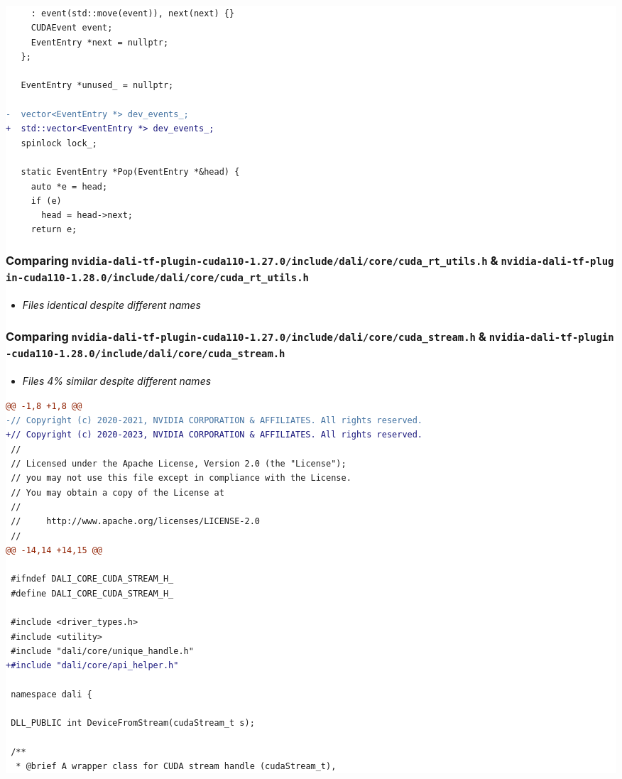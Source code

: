 ```diff
     : event(std::move(event)), next(next) {}
     CUDAEvent event;
     EventEntry *next = nullptr;
   };
 
   EventEntry *unused_ = nullptr;
 
-  vector<EventEntry *> dev_events_;
+  std::vector<EventEntry *> dev_events_;
   spinlock lock_;
 
   static EventEntry *Pop(EventEntry *&head) {
     auto *e = head;
     if (e)
       head = head->next;
     return e;
```

### Comparing `nvidia-dali-tf-plugin-cuda110-1.27.0/include/dali/core/cuda_rt_utils.h` & `nvidia-dali-tf-plugin-cuda110-1.28.0/include/dali/core/cuda_rt_utils.h`

 * *Files identical despite different names*

### Comparing `nvidia-dali-tf-plugin-cuda110-1.27.0/include/dali/core/cuda_stream.h` & `nvidia-dali-tf-plugin-cuda110-1.28.0/include/dali/core/cuda_stream.h`

 * *Files 4% similar despite different names*

```diff
@@ -1,8 +1,8 @@
-// Copyright (c) 2020-2021, NVIDIA CORPORATION & AFFILIATES. All rights reserved.
+// Copyright (c) 2020-2023, NVIDIA CORPORATION & AFFILIATES. All rights reserved.
 //
 // Licensed under the Apache License, Version 2.0 (the "License");
 // you may not use this file except in compliance with the License.
 // You may obtain a copy of the License at
 //
 //     http://www.apache.org/licenses/LICENSE-2.0
 //
@@ -14,14 +14,15 @@
 
 #ifndef DALI_CORE_CUDA_STREAM_H_
 #define DALI_CORE_CUDA_STREAM_H_
 
 #include <driver_types.h>
 #include <utility>
 #include "dali/core/unique_handle.h"
+#include "dali/core/api_helper.h"
 
 namespace dali {
 
 DLL_PUBLIC int DeviceFromStream(cudaStream_t s);
 
 /**
  * @brief A wrapper class for CUDA stream handle (cudaStream_t),
```
